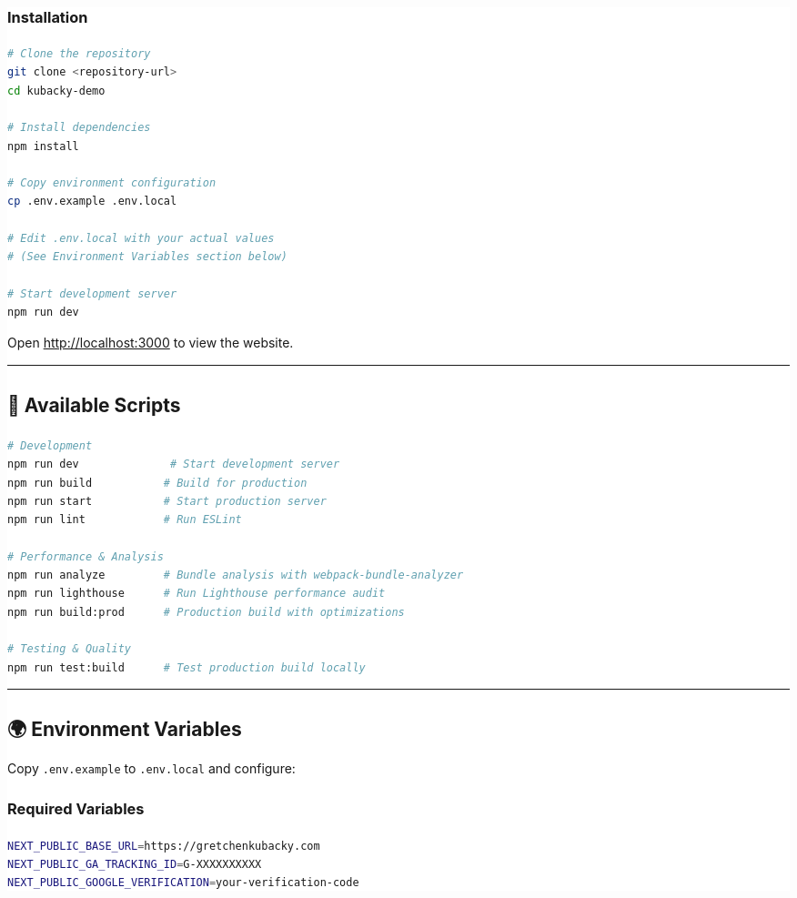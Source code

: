 ### Installation

```bash
# Clone the repository
git clone <repository-url>
cd kubacky-demo

# Install dependencies
npm install

# Copy environment configuration
cp .env.example .env.local

# Edit .env.local with your actual values
# (See Environment Variables section below)

# Start development server
npm run dev
```

Open [http://localhost:3000](http://localhost:3000) to view the website.

---

## 🔧 Available Scripts

```bash
# Development
npm run dev              # Start development server
npm run build           # Build for production
npm run start           # Start production server
npm run lint            # Run ESLint

# Performance & Analysis
npm run analyze         # Bundle analysis with webpack-bundle-analyzer
npm run lighthouse      # Run Lighthouse performance audit
npm run build:prod      # Production build with optimizations

# Testing & Quality
npm run test:build      # Test production build locally
```

---

## 🌍 Environment Variables

Copy `.env.example` to `.env.local` and configure:

### Required Variables
```bash
NEXT_PUBLIC_BASE_URL=https://gretchenkubacky.com
NEXT_PUBLIC_GA_TRACKING_ID=G-XXXXXXXXXX
NEXT_PUBLIC_GOOGLE_VERIFICATION=your-verification-code
```
